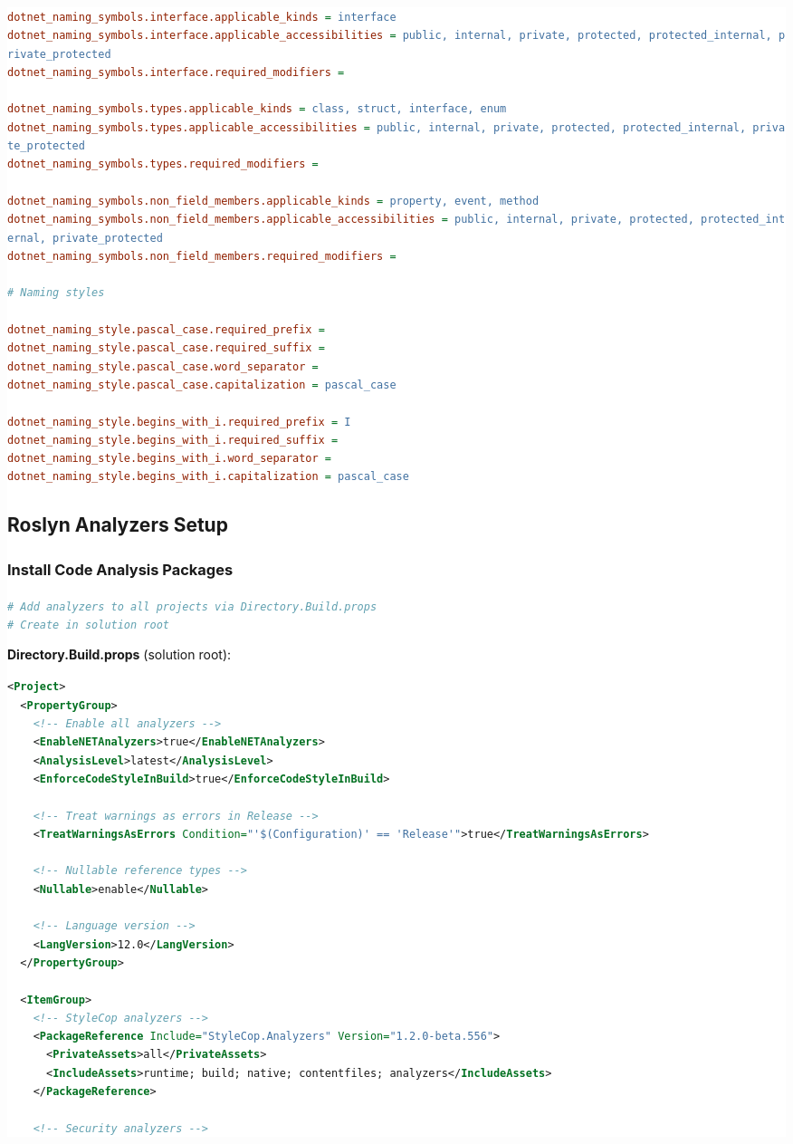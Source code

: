 ```ini
dotnet_naming_symbols.interface.applicable_kinds = interface
dotnet_naming_symbols.interface.applicable_accessibilities = public, internal, private, protected, protected_internal, private_protected
dotnet_naming_symbols.interface.required_modifiers =

dotnet_naming_symbols.types.applicable_kinds = class, struct, interface, enum
dotnet_naming_symbols.types.applicable_accessibilities = public, internal, private, protected, protected_internal, private_protected
dotnet_naming_symbols.types.required_modifiers =

dotnet_naming_symbols.non_field_members.applicable_kinds = property, event, method
dotnet_naming_symbols.non_field_members.applicable_accessibilities = public, internal, private, protected, protected_internal, private_protected
dotnet_naming_symbols.non_field_members.required_modifiers =

# Naming styles

dotnet_naming_style.pascal_case.required_prefix =
dotnet_naming_style.pascal_case.required_suffix =
dotnet_naming_style.pascal_case.word_separator =
dotnet_naming_style.pascal_case.capitalization = pascal_case

dotnet_naming_style.begins_with_i.required_prefix = I
dotnet_naming_style.begins_with_i.required_suffix =
dotnet_naming_style.begins_with_i.word_separator =
dotnet_naming_style.begins_with_i.capitalization = pascal_case
```

## Roslyn Analyzers Setup

### Install Code Analysis Packages

```bash
# Add analyzers to all projects via Directory.Build.props
# Create in solution root
```

**Directory.Build.props** (solution root):
```xml
<Project>
  <PropertyGroup>
    <!-- Enable all analyzers -->
    <EnableNETAnalyzers>true</EnableNETAnalyzers>
    <AnalysisLevel>latest</AnalysisLevel>
    <EnforceCodeStyleInBuild>true</EnforceCodeStyleInBuild>

    <!-- Treat warnings as errors in Release -->
    <TreatWarningsAsErrors Condition="'$(Configuration)' == 'Release'">true</TreatWarningsAsErrors>

    <!-- Nullable reference types -->
    <Nullable>enable</Nullable>

    <!-- Language version -->
    <LangVersion>12.0</LangVersion>
  </PropertyGroup>

  <ItemGroup>
    <!-- StyleCop analyzers -->
    <PackageReference Include="StyleCop.Analyzers" Version="1.2.0-beta.556">
      <PrivateAssets>all</PrivateAssets>
      <IncludeAssets>runtime; build; native; contentfiles; analyzers</IncludeAssets>
    </PackageReference>

    <!-- Security analyzers -->
```